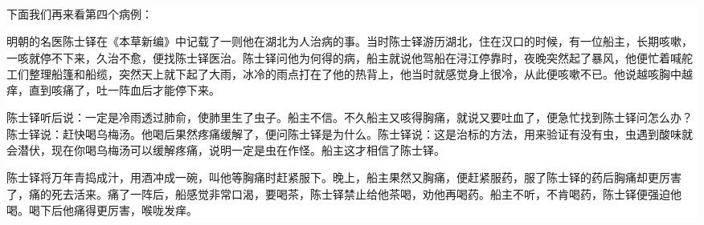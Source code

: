   </div>
 </center>
 <p>
  下面我们再来看第四个病例：
 </p>
 <center>
  <div style="max-width: 632px;height:180px; display: none; text-align: center; margin: 0 auto; overflow: hidden;overflow-x: hidden;">
   <div id="taboola-midarticle-thumbnails" style="max-width: 632px;height:180px;overflow: hidden;overflow-x: hidden;">
   </div>
  </div>
  <div>
   <center>
    <div id="div-gpt-ad-1589559869784-0">
    </div>
   </center>
  </div>
 </center>
 <p>
  明朝的名医陈士铎在《本草新编》中记载了一则他在湖北为人治病的事。当时陈士铎游历湖北，住在汉口的时候，有一位船主，长期咳嗽，一咳就停不下来，久治不愈，便找陈士铎医治。陈士铎问他为何得的病，船主就说他驾船在浔江停靠时，夜晚突然起了暴风，他便忙着喊舵工们整理船篷和船缆，突然天上就下起了大雨，冰冷的雨点打在了他的热背上，他当时就感觉身上很冷，从此便咳嗽不已。他说越咳胸中越痒，直到咳痛了，吐一阵血后才能停下来。
 </p>
 <center>
  <div style="max-width: 632px;height:180px; display: none; text-align: center; margin: 0 auto; overflow: hidden;overflow-x: hidden;">
   <div id="taboola-midarticle-thumbnails" style="max-width: 632px;height:180px;overflow: hidden;overflow-x: hidden;">
   </div>
  </div>
  <div>
   <center>
    <div id="div-gpt-ad-1589559869784-0">
    </div>
   </center>
  </div>
 </center>
 <p>
  陈士铎听后说：一定是冷雨透过肺俞，使肺里生了虫子。船主不信。不久船主又咳得胸痛，就说又要吐血了，便急忙找到陈士铎问怎么办？陈士铎说：赶快喝乌梅汤。他喝后果然疼痛缓解了，便问陈士铎是为什么。陈士铎说：这是治标的方法，用来验证有没有虫，虫遇到酸味就会潜伏，现在你喝乌梅汤可以缓解疼痛，说明一定是虫在作怪。船主这才相信了陈士铎。
 </p>
 <center>
  <div style="max-width: 632px;height:180px; display: none; text-align: center; margin: 0 auto; overflow: hidden;overflow-x: hidden;">
   <div id="taboola-midarticle-thumbnails" style="max-width: 632px;height:180px;overflow: hidden;overflow-x: hidden;">
   </div>
  </div>
  <div>
   <center>
    <div id="div-gpt-ad-1589559869784-0">
    </div>
   </center>
  </div>
 </center>
 <p>
  陈士铎将万年青捣成汁，用酒冲成一碗，叫他等胸痛时赶紧服下。晚上，船主果然又胸痛，便赶紧服药，服了陈士铎的药后胸痛却更厉害了，痛的死去活来。痛了一阵后，船感觉非常口渴，要喝茶，陈士铎禁止给他茶喝，劝他再喝药。船主不听，不肯喝药，陈士铎便强迫他喝。喝下后他痛得更厉害，喉咙发痒。
 </p>
 <center>
  <div style="max-width: 632px;height:180px; display: none; text-align: center; margin: 0 auto; overflow: hidden;overflow-x: hidden;">